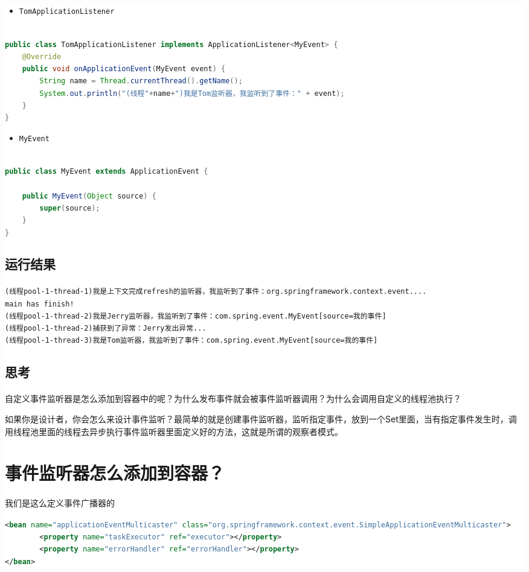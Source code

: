 - `TomApplicationListener`

```java

public class TomApplicationListener implements ApplicationListener<MyEvent> {
    @Override
    public void onApplicationEvent(MyEvent event) {
        String name = Thread.currentThread().getName();
        System.out.println("(线程"+name+")我是Tom监听器，我监听到了事件：" + event);
    }
}

```

- `MyEvent`

```java

public class MyEvent extends ApplicationEvent {
   
    public MyEvent(Object source) {
        super(source);
    }
}

```



## 运行结果

```
(线程pool-1-thread-1)我是上下文完成refresh的监听器，我监听到了事件：org.springframework.context.event....
main has finish!
(线程pool-1-thread-2)我是Jerry监听器，我监听到了事件：com.spring.event.MyEvent[source=我的事件]
(线程pool-1-thread-2)捕获到了异常：Jerry发出异常...
(线程pool-1-thread-3)我是Tom监听器，我监听到了事件：com.spring.event.MyEvent[source=我的事件]
```

## 思考

自定义事件监听器是怎么添加到容器中的呢？为什么发布事件就会被事件监听器调用？为什么会调用自定义的线程池执行？

如果你是设计者，你会怎么来设计事件监听？最简单的就是创建事件监听器，监听指定事件，放到一个Set里面，当有指定事件发生时，调用线程池里面的线程去异步执行事件监听器里面定义好的方法，这就是所谓的观察者模式。

# 事件监听器怎么添加到容器？

我们是这么定义事件广播器的

```xml
<bean name="applicationEventMulticaster" class="org.springframework.context.event.SimpleApplicationEventMulticaster">
        <property name="taskExecutor" ref="executor"></property>
        <property name="errorHandler" ref="errorHandler"></property>
</bean>
```
